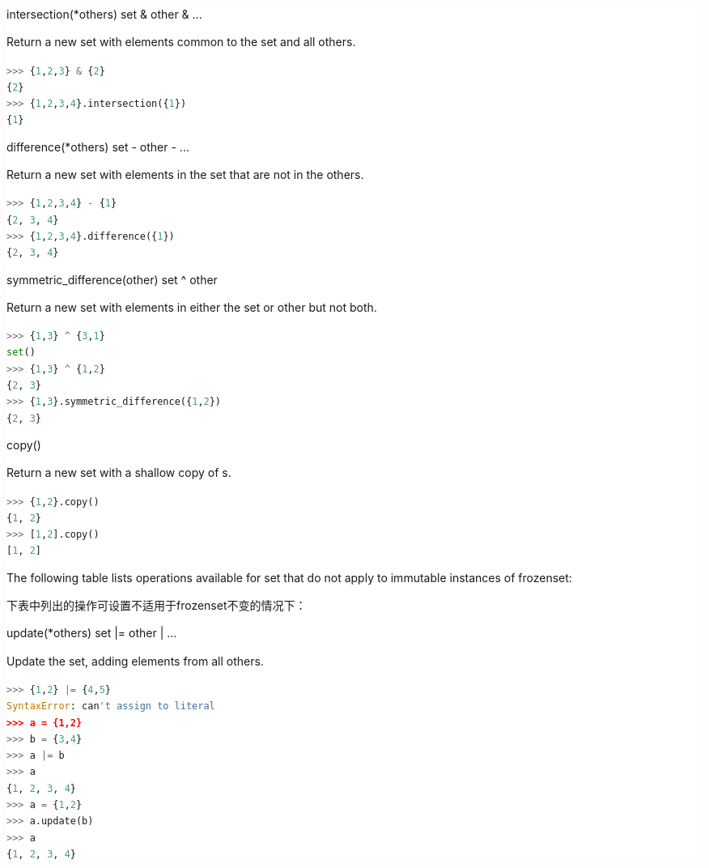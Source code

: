 intersection(*others)
set & other & ...

Return a new set with elements common to the set and all others.

```python
>>> {1,2,3} & {2}
{2}
>>> {1,2,3,4}.intersection({1})
{1}
```

difference(*others)
set - other - ...

Return a new set with elements in the set that are not in the others.

```python
>>> {1,2,3,4} - {1}
{2, 3, 4}
>>> {1,2,3,4}.difference({1})
{2, 3, 4}
```

symmetric_difference(other)
set ^ other

Return a new set with elements in either the set or other but not both.

```python
>>> {1,3} ^ {3,1}
set()
>>> {1,3} ^ {1,2}
{2, 3}
>>> {1,3}.symmetric_difference({1,2})
{2, 3}
```
copy()

Return a new set with a shallow copy of s.

```python
>>> {1,2}.copy()
{1, 2}
>>> [1,2].copy()
[1, 2]
```
The following table lists operations available for set that do not apply to immutable instances of frozenset:

下表中列出的操作可设置不适用于frozenset不变的情况下：

update(*others)
set |= other | ...

Update the set, adding elements from all others. 

```python
>>> {1,2} |= {4,5}
SyntaxError: can't assign to literal
>>> a = {1,2}
>>> b = {3,4}
>>> a |= b
>>> a
{1, 2, 3, 4}
>>> a = {1,2}
>>> a.update(b)
>>> a
{1, 2, 3, 4}
```

